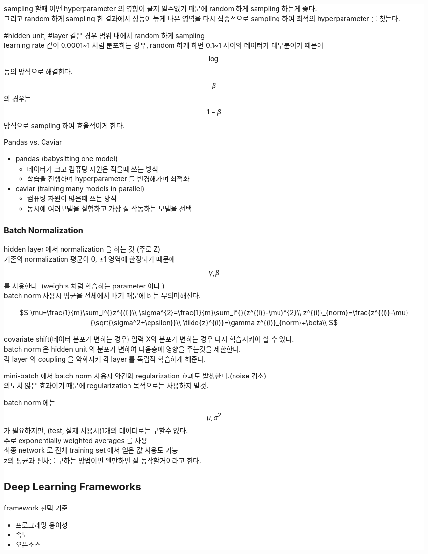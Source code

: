 sampling 할때 어떤 hyperparameter 의 영향이 클지 알수없기 때문에 random 하게 sampling 하는게 좋다.  
그리고 random 하게 sampling 한 결과에서 성능이 높게 나온 영역을 다시 집중적으로 sampling 하여 최적의 hyperparameter 를 찾는다.  

\#hidden unit, \#layer 같은 경우 범위 내에서 random 하게 sampling  
learning rate 같이 0.0001~1 처럼 분포하는 경우, random 하게 하면 0.1~1 사이의 데이터가 대부분이기 때문에 $$\log$$ 등의 방식으로 해결한다.  
$$\beta$$ 의 경우는 $$1-\beta$$ 방식으로 sampling 하여 효율적이게 한다.  

Pandas vs. Caviar  
- pandas (babysitting one model)
  - 데이터가 크고 컴퓨팅 자원은 적을때 쓰는 방식
  - 학습을 진행하며 hyperparameter 를 변경해가며 최적화
- caviar (training many models in parallel)
  - 컴퓨팅 자원이 많을때 쓰는 방식
  - 동시에 여러모델을 실험하고 가장 잘 작동하는 모델을 선택

### Batch Normalization
hidden layer 에서 normalization 을 하는 것 (주로 Z)  
기존의 normalization 평균이 0, ±1 영역에 한정되기 때문에 $$\gamma, \beta$$ 를 사용한다. (weights 처럼 학습하는 parameter 이다.)  
batch norm 사용시 평균을 전체에서 빼기 때문에 b 는 무의미해진다.  

$$
\mu=\frac{1}{m}\sum_i^{}z^{(i)}\\
\sigma^{2}=\frac{1}{m}\sum_i^{}(z^{(i)}-\mu)^{2}\\
z^{(i)}_{norm}=\frac{z^{(i)}-\mu}{\sqrt{\sigma^2+\epsilon}}\\
\tilde{z}^{(i)}=\gamma z^{(i)}_{norm}+\beta\\
$$  

covariate shift(데이터 분포가 변하는 경우) 입력 X의 분포가 변하는 경우 다시 학습시켜야 할 수 있다.  
batch norm 은 hidden unit 의 분포가 변하여 다음층에 영향을 주는것을 제한한다.  
각 layer 의 coupling 을 약화시켜 각 layer 를 독립적 학습하게 해준다.  
  
mini-batch 에서 batch norm 사용시 약간의 regularization 효과도 발생한다.(noise 감소)  
의도치 않은 효과이기 때문에 regularization 목적으로는 사용하지 말것.  
  
batch norm 에는 $$\mu, \sigma^{2}$$ 가 필요하지만, (test, 실제 사용시)1개의 데이터로는 구할수 없다.  
주로 exponentially weighted averages 를 사용  
최종 network 로 전체 training set 에서 얻은 값 사용도 가능  
z의 평균과 편차를 구하는 방법이면 왠만하면 잘 동작할거이라고 한다.  

## Deep Learning Frameworks
framework 선택 기준  
- 프로그래밍 용이성
- 속도
- 오픈소스
